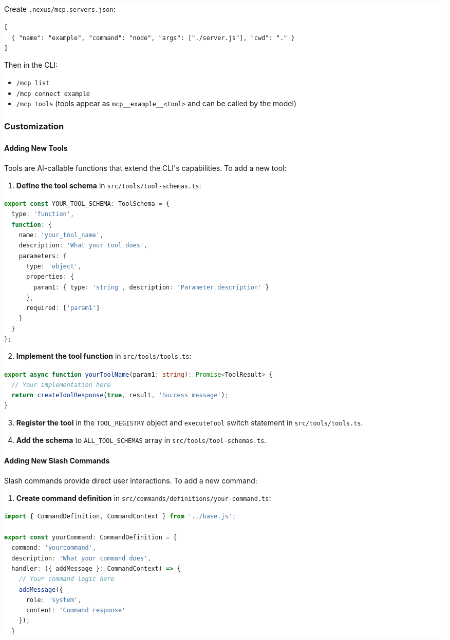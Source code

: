 Create `.nexus/mcp.servers.json`:

```
[
  { "name": "example", "command": "node", "args": ["./server.js"], "cwd": "." }
]
```

Then in the CLI:

- `/mcp list`
- `/mcp connect example`
- `/mcp tools` (tools appear as `mcp__example__<tool>` and can be called by the model)

### Customization

#### Adding New Tools

Tools are AI-callable functions that extend the CLI's capabilities. To add a new tool:

1. **Define the tool schema** in `src/tools/tool-schemas.ts`:
```typescript
export const YOUR_TOOL_SCHEMA: ToolSchema = {
  type: 'function',
  function: {
    name: 'your_tool_name',
    description: 'What your tool does',
    parameters: {
      type: 'object',
      properties: {
        param1: { type: 'string', description: 'Parameter description' }
      },
      required: ['param1']
    }
  }
};
```

2. **Implement the tool function** in `src/tools/tools.ts`:
```typescript
export async function yourToolName(param1: string): Promise<ToolResult> {
  // Your implementation here
  return createToolResponse(true, result, 'Success message');
}
```

3. **Register the tool** in the `TOOL_REGISTRY` object and `executeTool` switch statement in `src/tools/tools.ts`.

4. **Add the schema** to `ALL_TOOL_SCHEMAS` array in `src/tools/tool-schemas.ts`.

#### Adding New Slash Commands

Slash commands provide direct user interactions. To add a new command:

1. **Create command definition** in `src/commands/definitions/your-command.ts`:
```typescript
import { CommandDefinition, CommandContext } from '../base.js';

export const yourCommand: CommandDefinition = {
  command: 'yourcommand',
  description: 'What your command does',
  handler: ({ addMessage }: CommandContext) => {
    // Your command logic here
    addMessage({
      role: 'system',
      content: 'Command response'
    });
  }
```